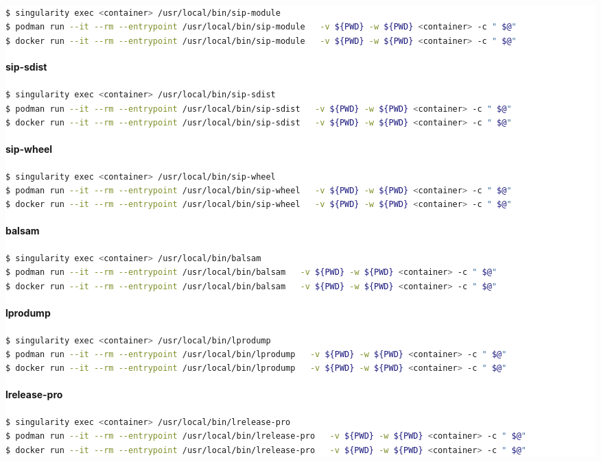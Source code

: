 ```bash
$ singularity exec <container> /usr/local/bin/sip-module
$ podman run --it --rm --entrypoint /usr/local/bin/sip-module   -v ${PWD} -w ${PWD} <container> -c " $@"
$ docker run --it --rm --entrypoint /usr/local/bin/sip-module   -v ${PWD} -w ${PWD} <container> -c " $@"
```


#### sip-sdist

```bash
$ singularity exec <container> /usr/local/bin/sip-sdist
$ podman run --it --rm --entrypoint /usr/local/bin/sip-sdist   -v ${PWD} -w ${PWD} <container> -c " $@"
$ docker run --it --rm --entrypoint /usr/local/bin/sip-sdist   -v ${PWD} -w ${PWD} <container> -c " $@"
```


#### sip-wheel

```bash
$ singularity exec <container> /usr/local/bin/sip-wheel
$ podman run --it --rm --entrypoint /usr/local/bin/sip-wheel   -v ${PWD} -w ${PWD} <container> -c " $@"
$ docker run --it --rm --entrypoint /usr/local/bin/sip-wheel   -v ${PWD} -w ${PWD} <container> -c " $@"
```


#### balsam

```bash
$ singularity exec <container> /usr/local/bin/balsam
$ podman run --it --rm --entrypoint /usr/local/bin/balsam   -v ${PWD} -w ${PWD} <container> -c " $@"
$ docker run --it --rm --entrypoint /usr/local/bin/balsam   -v ${PWD} -w ${PWD} <container> -c " $@"
```


#### lprodump

```bash
$ singularity exec <container> /usr/local/bin/lprodump
$ podman run --it --rm --entrypoint /usr/local/bin/lprodump   -v ${PWD} -w ${PWD} <container> -c " $@"
$ docker run --it --rm --entrypoint /usr/local/bin/lprodump   -v ${PWD} -w ${PWD} <container> -c " $@"
```


#### lrelease-pro

```bash
$ singularity exec <container> /usr/local/bin/lrelease-pro
$ podman run --it --rm --entrypoint /usr/local/bin/lrelease-pro   -v ${PWD} -w ${PWD} <container> -c " $@"
$ docker run --it --rm --entrypoint /usr/local/bin/lrelease-pro   -v ${PWD} -w ${PWD} <container> -c " $@"
```
